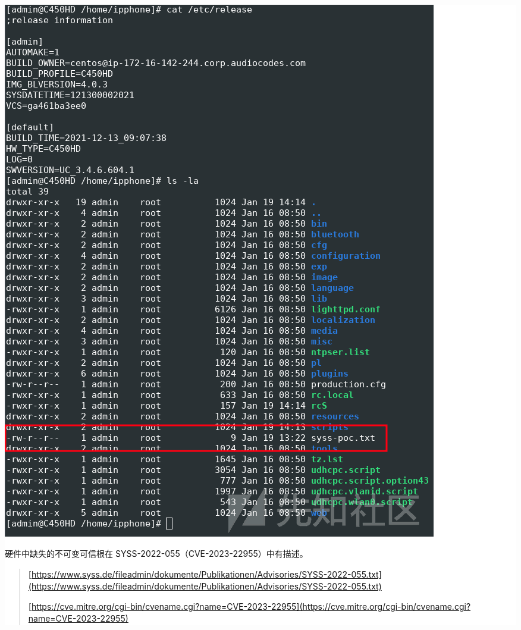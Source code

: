 [![](assets/1709282798-1a563619c715fc4c81440010abc4a6b7.png)](https://xzfile.aliyuncs.com/media/upload/picture/20240229172433-59204c34-d6e4-1.png)

硬件中缺失的不可变可信根在 SYSS-2022-055（CVE-2023-22955）中有描述。

> [https://www.syss.de/fileadmin/dokumente/Publikationen/Advisories/SYSS-2022-055.txt](https://www.syss.de/fileadmin/dokumente/Publikationen/Advisories/SYSS-2022-055.txt)
> 
> [https://cve.mitre.org/cgi-bin/cvename.cgi?name=CVE-2023-22955](https://cve.mitre.org/cgi-bin/cvename.cgi?name=CVE-2023-22955)
